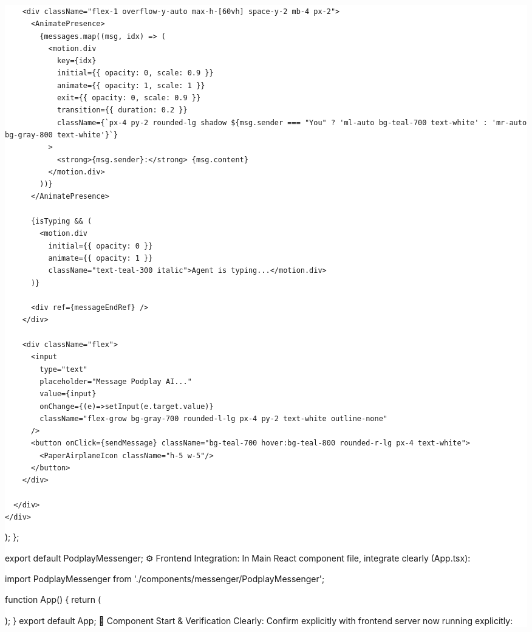         <div className="flex-1 overflow-y-auto max-h-[60vh] space-y-2 mb-4 px-2">
          <AnimatePresence>
            {messages.map((msg, idx) => (
              <motion.div
                key={idx}
                initial={{ opacity: 0, scale: 0.9 }}
                animate={{ opacity: 1, scale: 1 }}
                exit={{ opacity: 0, scale: 0.9 }}
                transition={{ duration: 0.2 }}
                className={`px-4 py-2 rounded-lg shadow ${msg.sender === "You" ? 'ml-auto bg-teal-700 text-white' : 'mr-auto bg-gray-800 text-white'}`}
              >
                <strong>{msg.sender}:</strong> {msg.content}
              </motion.div>
            ))}
          </AnimatePresence>

          {isTyping && (
            <motion.div 
              initial={{ opacity: 0 }}
              animate={{ opacity: 1 }}
              className="text-teal-300 italic">Agent is typing...</motion.div>
          )}

          <div ref={messageEndRef} />
        </div>

        <div className="flex">
          <input
            type="text"
            placeholder="Message Podplay AI..."
            value={input}
            onChange={(e)=>setInput(e.target.value)}
            className="flex-grow bg-gray-700 rounded-l-lg px-4 py-2 text-white outline-none"
          />
          <button onClick={sendMessage} className="bg-teal-700 hover:bg-teal-800 rounded-r-lg px-4 text-white">
            <PaperAirplaneIcon className="h-5 w-5"/>
          </button>
        </div>

      </div>
    </div>
  );
};

export default PodplayMessenger;
⚙️ Frontend Integration:
In Main React component file, integrate clearly (App.tsx):

import PodplayMessenger from './components/messenger/PodplayMessenger';

function App() {
  return (
    <div className="bg-gray-950 min-h-screen">
      <PodplayMessenger />
    </div>
  );
}
export default App;
🧪 Component Start & Verification Clearly:
Confirm explicitly with frontend server now running explicitly:
